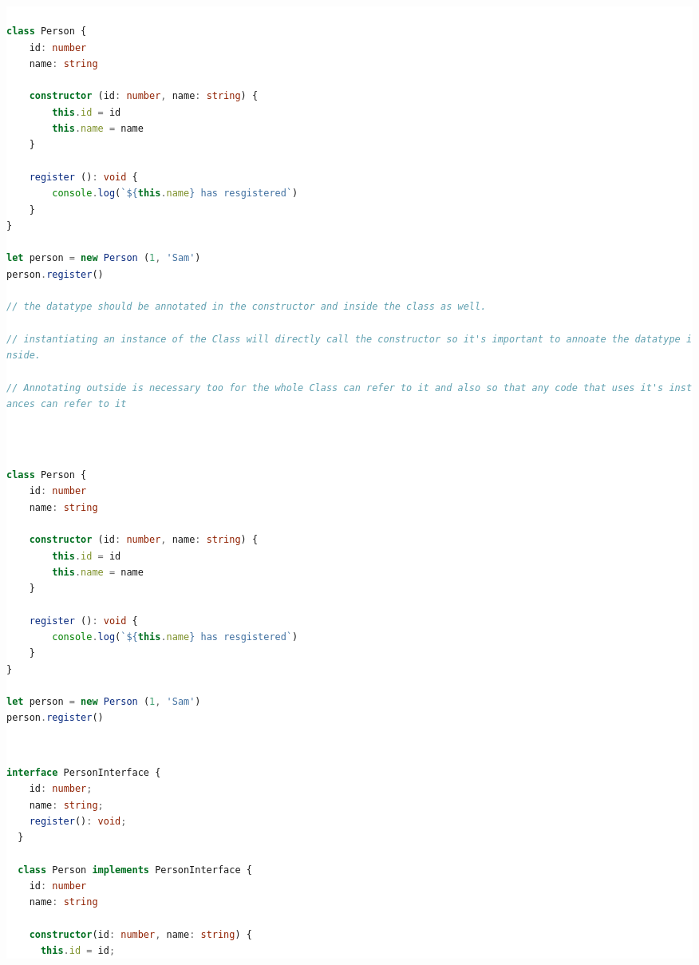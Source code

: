 
```ts 

class Person {
    id: number
    name: string

    constructor (id: number, name: string) {
        this.id = id
        this.name = name
    }

    register (): void {
        console.log(`${this.name} has resgistered`)
    }
}

let person = new Person (1, 'Sam')
person.register()

// the datatype should be annotated in the constructor and inside the class as well.

// instantiating an instance of the Class will directly call the constructor so it's important to annoate the datatype inside.

// Annotating outside is necessary too for the whole Class can refer to it and also so that any code that uses it's instances can refer to it
```

&nbsp;


```ts 

class Person {
    id: number
    name: string

    constructor (id: number, name: string) {
        this.id = id
        this.name = name
    }

    register (): void {
        console.log(`${this.name} has resgistered`)
    }
}

let person = new Person (1, 'Sam')
person.register()
```

&nbsp;

```ts
interface PersonInterface {
    id: number;
    name: string;
    register(): void; 
  }
  
  class Person implements PersonInterface {
    id: number  
    name: string
  
    constructor(id: number, name: string) {
      this.id = id;
```